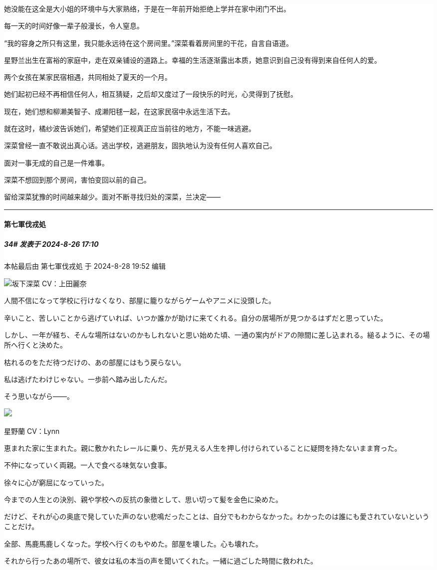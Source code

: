 她没能在这全是大小姐的环境中与大家熟络，于是在一年前开始拒绝上学并在家中闭门不出。

每一天的时间好像一辈子般漫长，令人窒息。

“我的容身之所只有这里，我只能永远待在这个房间里。”深菜看着房间里的干花，自言自语道。

星野兰出生在富裕的家庭中，走在双亲铺设的道路上。幸福的生活逐渐露出本质，她意识到自己没有得到来自任何人的爱。

两个女孩在某家民宿相遇，共同相处了夏天的一个月。

她们起初已经不再相信任何人，相互猜疑，之后却又度过了一段快乐的时光，心灵得到了抚慰。

现在，她们想和柳濑美智子、成濑阳毬一起，在这家民宿中永远生活下去。

就在这时，橘纱波告诉她们，希望她们正视真正应当前往的地方，不能一味逃避。

深菜曾经一直不敢说出真心话。逃出学校，逃避朋友，固执地认为没有任何人喜欢自己。

面对一事无成的自己是一件难事。

深菜不想回到那个房间，害怕变回以前的自己。

留给深菜犹豫的时间越来越少。面对不断寻找归处的深菜，兰决定——

*****

####  第七軍伐戎処  
##### 34#       发表于 2024-8-26 17:10

 本帖最后由 第七軍伐戎処 于 2024-8-28 19:52 编辑 

<img src="https://p.sda1.dev/19/18fcebb13f75faca8667bfca87d980cb/image.jpg" referrerpolicy="no-referrer">坂下深菜 CV：上田麗奈

人間不信になって学校に行けなくなり、部屋に籠りながらゲームやアニメに没頭した。

辛いこと、苦しいことから逃げていれば、いつか誰かが助けに来てくれる。自分の居場所が見つかるはずだと思っていた。

しかし、一年が経ち、そんな場所はないのかもしれないと思い始めた頃、一通の案内がドアの隙間に差し込まれる。縋るように、その場所へ行くと決めた。

枯れるのをただ待つだけの、あの部屋にはもう戻らない。

私は逃げたわけじゃない。一歩前へ踏み出したんだ。

そう思いながら――。

<img src="https://p.sda1.dev/19/f3bb21bf7f870d62d83b4053baaeb1e5/image.jpg" referrerpolicy="no-referrer">

星野蘭 CV：Lynn

恵まれた家に生まれた。親に敷かれたレールに乗り、先が見える人生を押し付けられていることに疑問を持たないまま育った。

不仲になっていく両親。一人で食べる味気ない食事。

徐々に心が窮屈になっていった。

今までの人生との決別、親や学校への反抗の象徴として、思い切って髪を金色に染めた。

だけど、それが心の奥底で発していた声のない悲鳴だったことは、自分でもわからなかった。わかったのは誰にも愛されていないということだけ。

全部、馬鹿馬鹿しくなった。学校へ行くのもやめた。部屋を壊した。心も壊れた。

それから行ったあの場所で、彼女は私の本当の声を聞いてくれた。一緒に過ごした時間に救われた。
